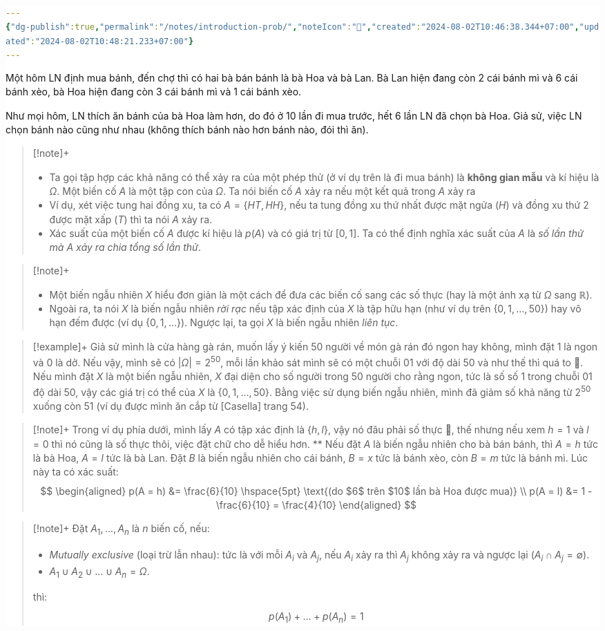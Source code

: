 ```yaml
---
{"dg-publish":true,"permalink":"/notes/introduction-prob/","noteIcon":"📝","created":"2024-08-02T10:46:38.344+07:00","updated":"2024-08-02T10:48:21.233+07:00"}
---
```



Một hôm LN định mua bánh, đến chợ thì có hai bà bán bánh là bà Hoa và bà Lan. Bà Lan hiện đang còn 2 cái bánh mì và 6 cái bánh xèo, bà Hoa hiện đang còn 3 cái bánh mì và 1 cái bánh xèo. 

Như mọi hôm, LN thích ăn bánh của bà Hoa làm hơn, do đó ở 10 lần đi mua trước, hết 6 lần LN đã chọn bà Hoa. Giả sử, việc LN chọn bánh nào cũng như nhau (không thích bánh nào hơn bánh nào, đói thì ăn).

>[!note]+
>- Ta gọi tập hợp các khả năng có thể xảy ra của một phép thử (ở ví dụ trên là đi mua bánh) là **không gian mẫu** và kí hiệu là $\Omega$. Một biến cố $A$ là một tập con của $\Omega$. Ta nói biến cố $A$ xảy ra nếu một kết quả trong $A$ xảy ra
>- Ví dụ, xét việc tung hai đồng xu, ta có $A = \{HT, HH\}$, nếu ta tung đồng xu thứ nhất được mặt ngửa ($H$) và đồng xu thứ 2 được mặt xấp ($T$) thì ta nói $A$ xảy ra.
>- Xác suất của một biến cố $A$ được kí hiệu là $p(A)$ và có giá trị từ $[0, 1]$. Ta có thể định nghĩa xác suất của $A$ là *số lần thử mà $A$ xảy ra chia tổng số lần thử*.

>[!note]+
>- Một biến ngẫu nhiên $X$ hiểu đơn giản là một cách để đưa các biến cố sang các số thực (hay là một ánh xạ từ $\Omega$ sang $\mathbb{R}$). 
>- Ngoài ra, ta nói $X$ là biến ngẫu nhiên *rời rạc* nếu tập xác định của $X$ là tập hữu hạn (như ví dụ trên $\{0, 1, \dots, 50\}$) hay vô hạn đếm được (ví dụ $\{0, 1, \dots\}$). Ngược lại, ta gọi $X$ là biến ngẫu nhiên *liên tục*.

>[!example]+
>Giả sử mình là cửa hàng gà rán, muốn lấy ý kiến 50 người về món gà rán đó ngon hay không, mình đặt $1$ là ngon và $0$ là dở. Nếu vậy, mình sẽ có $| \Omega| = 2^{50}$, mỗi lần khảo sát mình sẽ có một chuỗi $01$ với độ dài $50$ và như thế thì quá to 🥲. Nếu mình đặt $X$ là một biến ngẫu nhiên, $X$ đại diện cho số người trong $50$ người cho rằng ngon, tức là số số $1$ trong chuỗi $01$ độ dài $50$, vậy các giá trị có thể của $X$ là $\{0, 1, \dots, 50 \}$. Bằng việc sử dụng biến ngẫu nhiên, mình đã giảm số khả năng từ $2^{50}$ xuống còn $51$ (ví dụ được mình ăn cắp từ [Casella] trang 54).

>[!note]+
>Trong ví dụ phía dưới, mình lấy $A$ có tập xác định là $\{h, l\}$, vậy nó đâu phải số thực 🤨, thế nhưng nếu xem $h = 1$ và $l = 0$ thì nó cũng là số thực thôi, việc đặt chữ cho dễ hiểu hơn.
**
Nếu đặt $A$ là biến ngẫu nhiên cho bà bán bánh, thì $A = h$ tức là bà Hoa, $A = l$ tức là bà Lan. Đặt $B$ là biến ngẫu nhiên cho cái bánh, $B = x$ tức là bánh xèo, còn $B = m$ tức là bánh mì. Lúc này ta có xác suất:
$$
\begin{aligned}
p(A = h) &= \frac{6}{10} \hspace{5pt} \text{(do $6$ trên $10$ lần bà Hoa được mua)} \\
p(A = l) &= 1 - \frac{6}{10} = \frac{4}{10}
\end{aligned}
$$

>[!note]+
>Đặt $A_1, ..., A_n$ là $n$ biến cố, nếu:
>- *Mutually exclusive* (loại trừ lẫn nhau): tức là với mỗi $A_i$ và $A_j$, nếu $A_i$ xảy ra thì $A_j$ không xảy ra và ngược lại ($A_i \cap A_j = \emptyset$).
>- $A_1 \cup A_2 \cup \dots \cup A_n = \Omega$.
>
>thì:
>$$
p(A_{1}) + \dots + p(A_{n}) = 1
>$$
